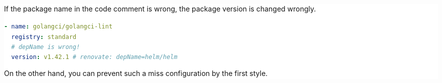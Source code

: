 If the package name in the code comment is wrong, the package version is changed wrongly.

```yaml
- name: golangci/golangci-lint
  registry: standard
  # depName is wrong!
  version: v1.42.1 # renovate: depName=helm/helm
```

On the other hand, you can prevent such a miss configuration by the first style.
